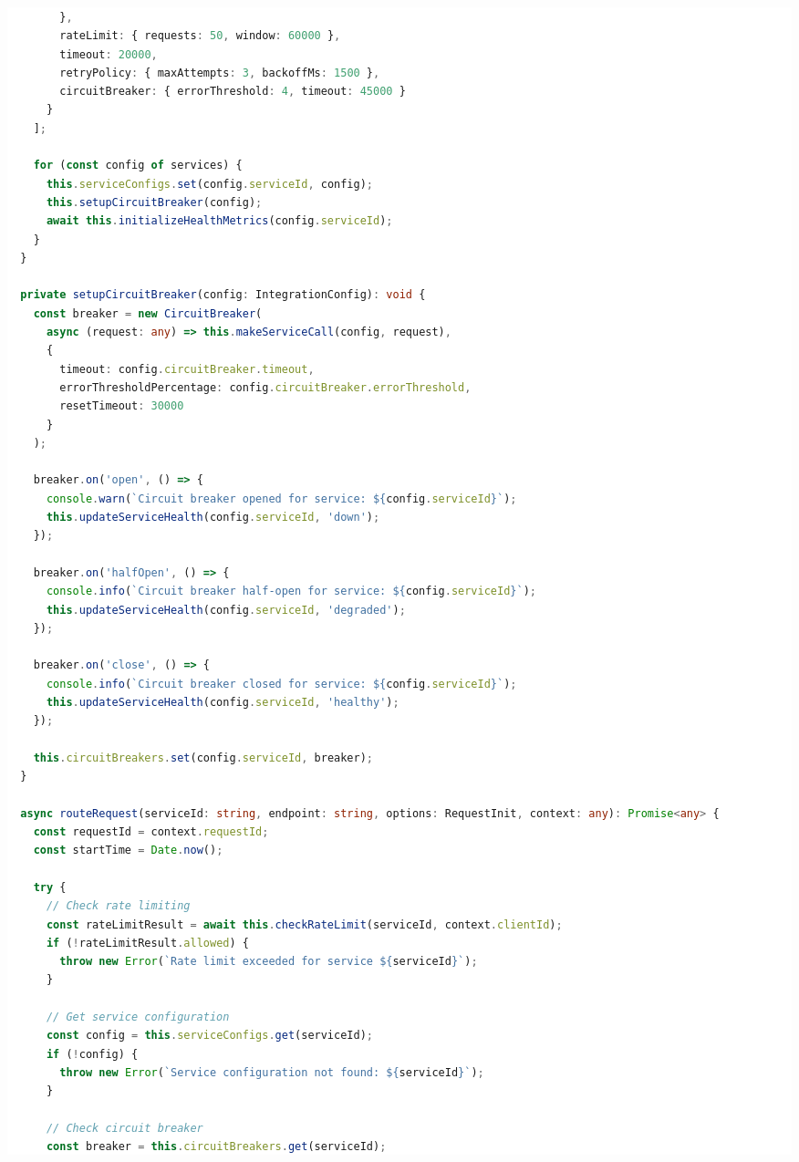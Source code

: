 ```typescript
        },
        rateLimit: { requests: 50, window: 60000 },
        timeout: 20000,
        retryPolicy: { maxAttempts: 3, backoffMs: 1500 },
        circuitBreaker: { errorThreshold: 4, timeout: 45000 }
      }
    ];

    for (const config of services) {
      this.serviceConfigs.set(config.serviceId, config);
      this.setupCircuitBreaker(config);
      await this.initializeHealthMetrics(config.serviceId);
    }
  }

  private setupCircuitBreaker(config: IntegrationConfig): void {
    const breaker = new CircuitBreaker(
      async (request: any) => this.makeServiceCall(config, request),
      {
        timeout: config.circuitBreaker.timeout,
        errorThresholdPercentage: config.circuitBreaker.errorThreshold,
        resetTimeout: 30000
      }
    );

    breaker.on('open', () => {
      console.warn(`Circuit breaker opened for service: ${config.serviceId}`);
      this.updateServiceHealth(config.serviceId, 'down');
    });

    breaker.on('halfOpen', () => {
      console.info(`Circuit breaker half-open for service: ${config.serviceId}`);
      this.updateServiceHealth(config.serviceId, 'degraded');
    });

    breaker.on('close', () => {
      console.info(`Circuit breaker closed for service: ${config.serviceId}`);
      this.updateServiceHealth(config.serviceId, 'healthy');
    });

    this.circuitBreakers.set(config.serviceId, breaker);
  }

  async routeRequest(serviceId: string, endpoint: string, options: RequestInit, context: any): Promise<any> {
    const requestId = context.requestId;
    const startTime = Date.now();

    try {
      // Check rate limiting
      const rateLimitResult = await this.checkRateLimit(serviceId, context.clientId);
      if (!rateLimitResult.allowed) {
        throw new Error(`Rate limit exceeded for service ${serviceId}`);
      }

      // Get service configuration
      const config = this.serviceConfigs.get(serviceId);
      if (!config) {
        throw new Error(`Service configuration not found: ${serviceId}`);
      }

      // Check circuit breaker
      const breaker = this.circuitBreakers.get(serviceId);
```